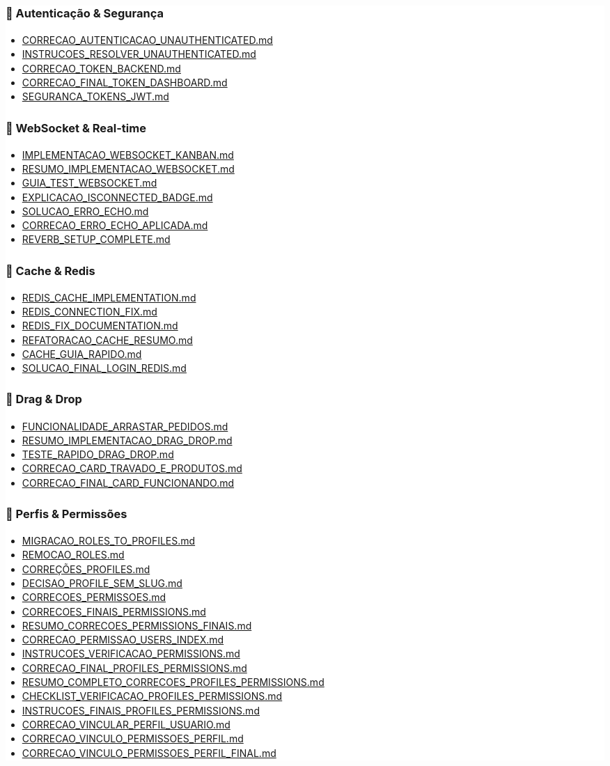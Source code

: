 ### 🔐 Autenticação & Segurança

- [CORRECAO_AUTENTICACAO_UNAUTHENTICATED.md](CORRECAO_AUTENTICACAO_UNAUTHENTICATED.md)
- [INSTRUCOES_RESOLVER_UNAUTHENTICATED.md](INSTRUCOES_RESOLVER_UNAUTHENTICATED.md)
- [CORRECAO_TOKEN_BACKEND.md](CORRECAO_TOKEN_BACKEND.md)
- [CORRECAO_FINAL_TOKEN_DASHBOARD.md](CORRECAO_FINAL_TOKEN_DASHBOARD.md)
- [SEGURANCA_TOKENS_JWT.md](SEGURANCA_TOKENS_JWT.md)

### 📡 WebSocket & Real-time

- [IMPLEMENTACAO_WEBSOCKET_KANBAN.md](IMPLEMENTACAO_WEBSOCKET_KANBAN.md)
- [RESUMO_IMPLEMENTACAO_WEBSOCKET.md](RESUMO_IMPLEMENTACAO_WEBSOCKET.md)
- [GUIA_TEST_WEBSOCKET.md](GUIA_TEST_WEBSOCKET.md)
- [EXPLICACAO_ISCONNECTED_BADGE.md](EXPLICACAO_ISCONNECTED_BADGE.md)
- [SOLUCAO_ERRO_ECHO.md](SOLUCAO_ERRO_ECHO.md)
- [CORRECAO_ERRO_ECHO_APLICADA.md](CORRECAO_ERRO_ECHO_APLICADA.md)
- [REVERB_SETUP_COMPLETE.md](REVERB_SETUP_COMPLETE.md)

### 💾 Cache & Redis

- [REDIS_CACHE_IMPLEMENTATION.md](REDIS_CACHE_IMPLEMENTATION.md)
- [REDIS_CONNECTION_FIX.md](REDIS_CONNECTION_FIX.md)
- [REDIS_FIX_DOCUMENTATION.md](REDIS_FIX_DOCUMENTATION.md)
- [REFATORACAO_CACHE_RESUMO.md](REFATORACAO_CACHE_RESUMO.md)
- [CACHE_GUIA_RAPIDO.md](CACHE_GUIA_RAPIDO.md)
- [SOLUCAO_FINAL_LOGIN_REDIS.md](SOLUCAO_FINAL_LOGIN_REDIS.md)

### 🔄 Drag & Drop

- [FUNCIONALIDADE_ARRASTAR_PEDIDOS.md](FUNCIONALIDADE_ARRASTAR_PEDIDOS.md)
- [RESUMO_IMPLEMENTACAO_DRAG_DROP.md](RESUMO_IMPLEMENTACAO_DRAG_DROP.md)
- [TESTE_RAPIDO_DRAG_DROP.md](TESTE_RAPIDO_DRAG_DROP.md)
- [CORRECAO_CARD_TRAVADO_E_PRODUTOS.md](CORRECAO_CARD_TRAVADO_E_PRODUTOS.md)
- [CORRECAO_FINAL_CARD_FUNCIONANDO.md](CORRECAO_FINAL_CARD_FUNCIONANDO.md)

### 👥 Perfis & Permissões

- [MIGRACAO_ROLES_TO_PROFILES.md](MIGRACAO_ROLES_TO_PROFILES.md)
- [REMOCAO_ROLES.md](REMOCAO_ROLES.md)
- [CORREÇÕES_PROFILES.md](CORREÇÕES_PROFILES.md)
- [DECISAO_PROFILE_SEM_SLUG.md](DECISAO_PROFILE_SEM_SLUG.md)
- [CORRECOES_PERMISSOES.md](CORRECOES_PERMISSOES.md)
- [CORRECOES_FINAIS_PERMISSIONS.md](CORRECOES_FINAIS_PERMISSIONS.md)
- [RESUMO_CORRECOES_PERMISSIONS_FINAIS.md](RESUMO_CORRECOES_PERMISSIONS_FINAIS.md)
- [CORRECAO_PERMISSAO_USERS_INDEX.md](CORRECAO_PERMISSAO_USERS_INDEX.md)
- [INSTRUCOES_VERIFICACAO_PERMISSIONS.md](INSTRUCOES_VERIFICACAO_PERMISSIONS.md)
- [CORRECAO_FINAL_PROFILES_PERMISSIONS.md](CORRECAO_FINAL_PROFILES_PERMISSIONS.md)
- [RESUMO_COMPLETO_CORRECOES_PROFILES_PERMISSIONS.md](RESUMO_COMPLETO_CORRECOES_PROFILES_PERMISSIONS.md)
- [CHECKLIST_VERIFICACAO_PROFILES_PERMISSIONS.md](CHECKLIST_VERIFICACAO_PROFILES_PERMISSIONS.md)
- [INSTRUCOES_FINAIS_PROFILES_PERMISSIONS.md](INSTRUCOES_FINAIS_PROFILES_PERMISSIONS.md)
- [CORRECAO_VINCULAR_PERFIL_USUARIO.md](CORRECAO_VINCULAR_PERFIL_USUARIO.md)
- [CORRECAO_VINCULO_PERMISSOES_PERFIL.md](CORRECAO_VINCULO_PERMISSOES_PERFIL.md)
- [CORRECAO_VINCULO_PERMISSOES_PERFIL_FINAL.md](CORRECAO_VINCULO_PERMISSOES_PERFIL_FINAL.md)
